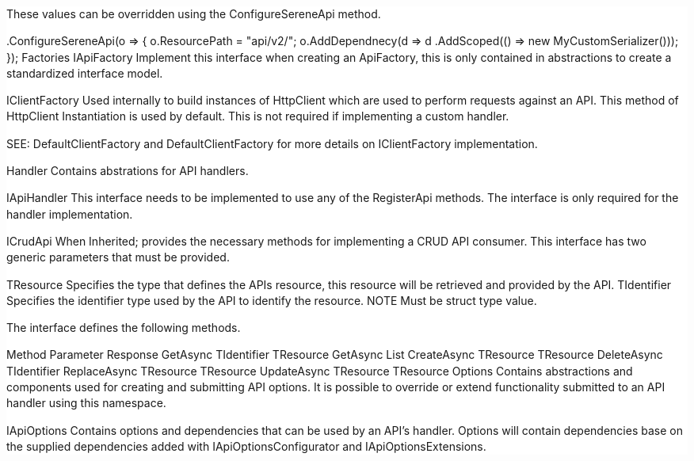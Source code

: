 These values can be overridden using the ConfigureSereneApi method.

.ConfigureSereneApi(o =>
{
	o.ResourcePath = "api/v2/";
	o.AddDependnecy(d => d
		.AddScoped<ISerializer>(() => new MyCustomSerializer()));
});
Factories
IApiFactory
Implement this interface when creating an ApiFactory, this is only contained in abstractions to create a standardized interface model.

IClientFactory
Used internally to build instances of HttpClient which are used to perform requests against an API. This method of HttpClient Instantiation is used by default. This is not required if implementing a custom handler.

SEE: DefaultClientFactory and DefaultClientFactory<TApi> for more details on IClientFactory implementation.

Handler
Contains abstrations for API handlers.

IApiHandler
This interface needs to be implemented to use any of the RegisterApi methods. The interface is only required for the handler implementation.

ICrudApi
When Inherited; provides the necessary methods for implementing a CRUD API consumer. This interface has two generic parameters that must be provided.

TResource
Specifies the type that defines the APIs resource, this resource will be retrieved and provided by the API.
TIdentifier
Specifies the identifier type used by the API to identify the resource.
NOTE Must be struct type value.

The interface defines the following methods.

Method	Parameter	Response
GetAsync	TIdentifier	TResource
GetAsync		List<TResource>
CreateAsync	TResource	TResource
DeleteAsync	TIdentifier	
ReplaceAsync	TResource	TResource
UpdateAsync	TResource	TResource
Options
Contains abstractions and components used for creating and submitting API options. It is possible to override or extend functionality submitted to an API handler using this namespace.

IApiOptions
Contains options and dependencies that can be used by an API’s handler. Options will contain dependencies base on the supplied dependencies added with IApiOptionsConfigurator and IApiOptionsExtensions.
